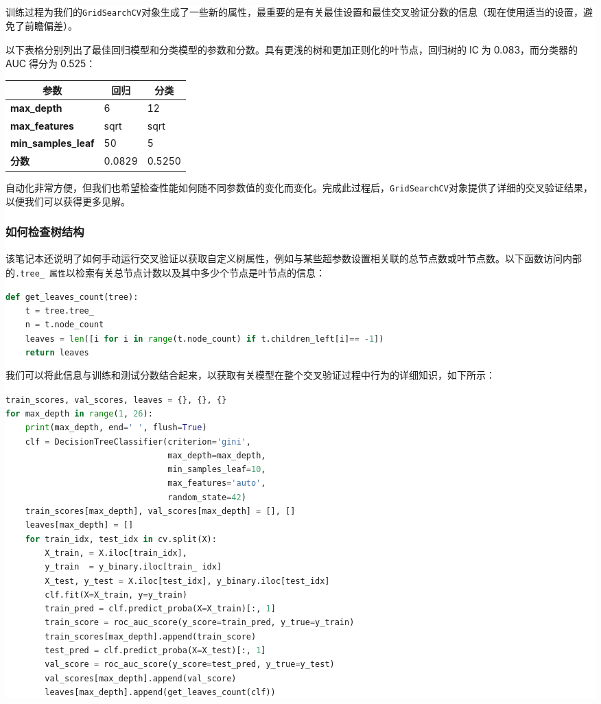 训练过程为我们的`GridSearchCV`对象生成了一些新的属性，最重要的是有关最佳设置和最佳交叉验证分数的信息（现在使用适当的设置，避免了前瞻偏差）。

以下表格分别列出了最佳回归模型和分类模型的参数和分数。具有更浅的树和更加正则化的叶节点，回归树的 IC 为 0.083，而分类器的 AUC 得分为 0.525：

| 参数 | 回归 | 分类 |
| --- | --- | --- |
| **max_depth** | 6 | 12 |
| **max_features** | sqrt | sqrt |
| **min_samples_leaf** | 50 | 5 |
| **分数** | 0.0829 | 0.5250 |

自动化非常方便，但我们也希望检查性能如何随不同参数值的变化而变化。完成此过程后，`GridSearchCV`对象提供了详细的交叉验证结果，以便我们可以获得更多见解。

### 如何检查树结构

该笔记本还说明了如何手动运行交叉验证以获取自定义树属性，例如与某些超参数设置相关联的总节点数或叶节点数。以下函数访问内部的`.tree_ 属性`以检索有关总节点计数以及其中多少个节点是叶节点的信息：

```py
def get_leaves_count(tree):
    t = tree.tree_
    n = t.node_count
    leaves = len([i for i in range(t.node_count) if t.children_left[i]== -1])
    return leaves 
```

我们可以将此信息与训练和测试分数结合起来，以获取有关模型在整个交叉验证过程中行为的详细知识，如下所示：

```py
train_scores, val_scores, leaves = {}, {}, {}
for max_depth in range(1, 26):
    print(max_depth, end=' ', flush=True)
    clf = DecisionTreeClassifier(criterion='gini', 
                                 max_depth=max_depth,
                                 min_samples_leaf=10,
                                 max_features='auto',
                                 random_state=42)
    train_scores[max_depth], val_scores[max_depth] = [], [] 
    leaves[max_depth] = []
    for train_idx, test_idx in cv.split(X):
        X_train, = X.iloc[train_idx], 
        y_train  = y_binary.iloc[train_ idx]
        X_test, y_test = X.iloc[test_idx], y_binary.iloc[test_idx]
        clf.fit(X=X_train, y=y_train)
        train_pred = clf.predict_proba(X=X_train)[:, 1]
        train_score = roc_auc_score(y_score=train_pred, y_true=y_train)
        train_scores[max_depth].append(train_score)
        test_pred = clf.predict_proba(X=X_test)[:, 1]
        val_score = roc_auc_score(y_score=test_pred, y_true=y_test)
        val_scores[max_depth].append(val_score)    
        leaves[max_depth].append(get_leaves_count(clf)) 
```
